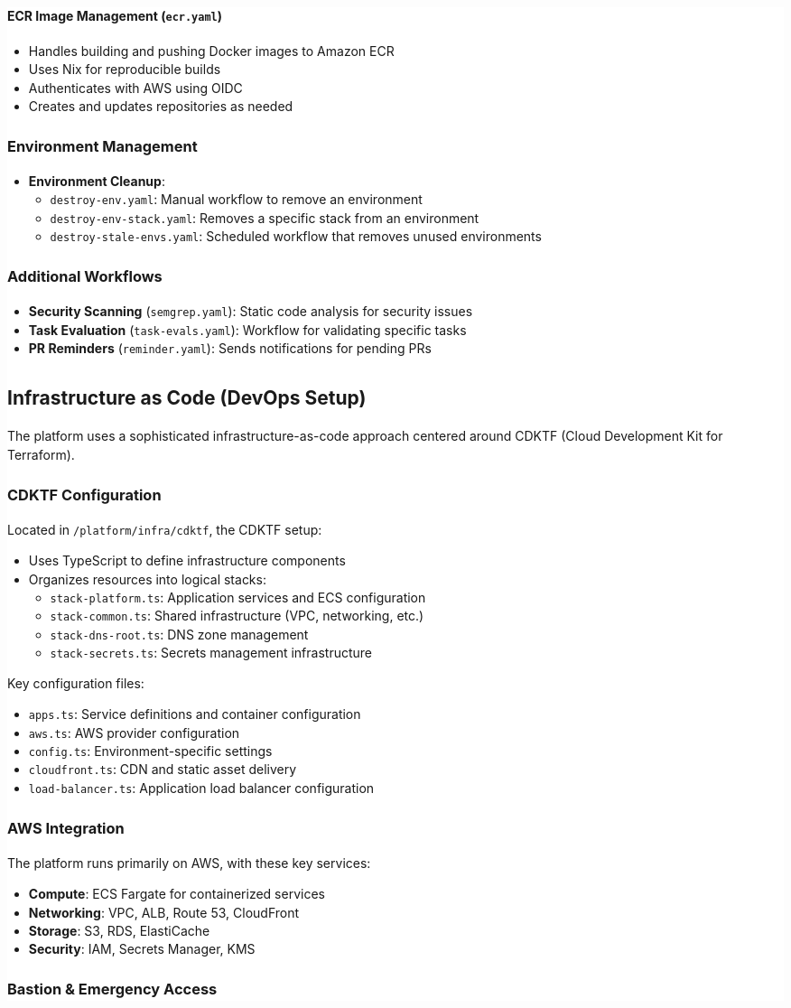#### ECR Image Management (`ecr.yaml`)

- Handles building and pushing Docker images to Amazon ECR
- Uses Nix for reproducible builds
- Authenticates with AWS using OIDC
- Creates and updates repositories as needed

### Environment Management

- **Environment Cleanup**:
  - `destroy-env.yaml`: Manual workflow to remove an environment
  - `destroy-env-stack.yaml`: Removes a specific stack from an environment
  - `destroy-stale-envs.yaml`: Scheduled workflow that removes unused environments

### Additional Workflows

- **Security Scanning** (`semgrep.yaml`): Static code analysis for security issues
- **Task Evaluation** (`task-evals.yaml`): Workflow for validating specific tasks
- **PR Reminders** (`reminder.yaml`): Sends notifications for pending PRs

## Infrastructure as Code (DevOps Setup)

The platform uses a sophisticated infrastructure-as-code approach centered around CDKTF (Cloud Development Kit for Terraform).

### CDKTF Configuration

Located in `/platform/infra/cdktf`, the CDKTF setup:

- Uses TypeScript to define infrastructure components
- Organizes resources into logical stacks:
  - `stack-platform.ts`: Application services and ECS configuration
  - `stack-common.ts`: Shared infrastructure (VPC, networking, etc.)
  - `stack-dns-root.ts`: DNS zone management
  - `stack-secrets.ts`: Secrets management infrastructure

Key configuration files:
- `apps.ts`: Service definitions and container configuration
- `aws.ts`: AWS provider configuration
- `config.ts`: Environment-specific settings
- `cloudfront.ts`: CDN and static asset delivery
- `load-balancer.ts`: Application load balancer configuration

### AWS Integration

The platform runs primarily on AWS, with these key services:

- **Compute**: ECS Fargate for containerized services
- **Networking**: VPC, ALB, Route 53, CloudFront
- **Storage**: S3, RDS, ElastiCache
- **Security**: IAM, Secrets Manager, KMS

### Bastion & Emergency Access
